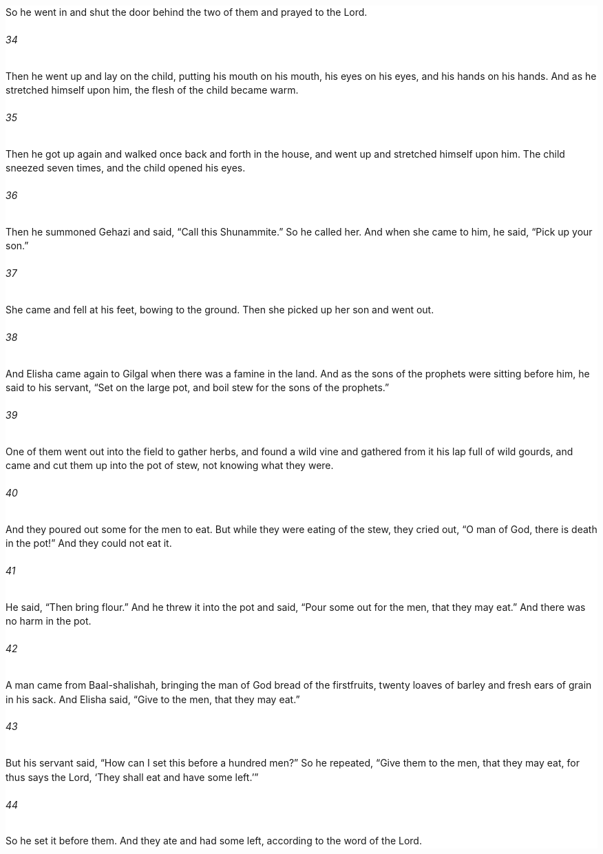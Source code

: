 So he went in and shut the door behind the two of them and prayed to the Lord.
###### 34
Then he went up and lay on the child, putting his mouth on his mouth, his eyes on his eyes, and his hands on his hands. And as he stretched himself upon him, the flesh of the child became warm.
###### 35
Then he got up again and walked once back and forth in the house, and went up and stretched himself upon him. The child sneezed seven times, and the child opened his eyes.
###### 36
Then he summoned Gehazi and said, “Call this Shunammite.” So he called her. And when she came to him, he said, “Pick up your son.”
###### 37
She came and fell at his feet, bowing to the ground. Then she picked up her son and went out.
###### 38
And Elisha came again to Gilgal when there was a famine in the land. And as the sons of the prophets were sitting before him, he said to his servant, “Set on the large pot, and boil stew for the sons of the prophets.”
###### 39
One of them went out into the field to gather herbs, and found a wild vine and gathered from it his lap full of wild gourds, and came and cut them up into the pot of stew, not knowing what they were.
###### 40
And they poured out some for the men to eat. But while they were eating of the stew, they cried out, “O man of God, there is death in the pot!” And they could not eat it.
###### 41
He said, “Then bring flour.” And he threw it into the pot and said, “Pour some out for the men, that they may eat.” And there was no harm in the pot.
###### 42
A man came from Baal-shalishah, bringing the man of God bread of the firstfruits, twenty loaves of barley and fresh ears of grain in his sack. And Elisha said, “Give to the men, that they may eat.”
###### 43
But his servant said, “How can I set this before a hundred men?” So he repeated, “Give them to the men, that they may eat, for thus says the Lord, ‘They shall eat and have some left.’”
###### 44
So he set it before them. And they ate and had some left, according to the word of the Lord.


